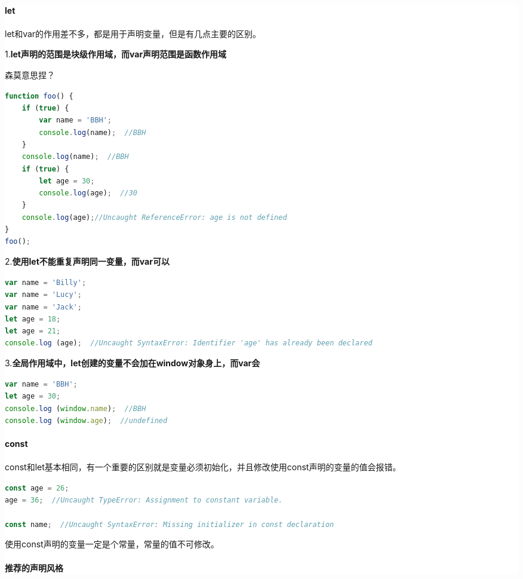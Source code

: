 #### let

let和var的作用差不多，都是用于声明变量，但是有几点主要的区别。

1.**let声明的范围是块级作用域，而var声明范围是函数作用域**

森莫意思捏？

```javascript
function foo() {
    if (true) {
        var name = 'BBH';
        console.log(name);  //BBH
    }
    console.log(name);  //BBH
    if (true) {
        let age = 30;
        console.log(age);  //30
    }
    console.log(age);//Uncaught ReferenceError: age is not defined
}
foo();
```

2.**使用let不能重复声明同一变量，而var可以**

```javascript
var name = 'Billy';
var name = 'Lucy';
var name = 'Jack';
let age = 18;
let age = 21;
console.log (age);  //Uncaught SyntaxError: Identifier 'age' has already been declared
```

3.**全局作用域中，let创建的变量不会加在window对象身上，而var会**

```javascript
var name = 'BBH';
let age = 30;
console.log (window.name);  //BBH
console.log (window.age);  //undefined
```

#### const

const和let基本相同，有一个重要的区别就是变量必须初始化，并且修改使用const声明的变量的值会报错。

```javascript
const age = 26;
age = 36;  //Uncaught TypeError: Assignment to constant variable.

const name;  //Uncaught SyntaxError: Missing initializer in const declaration
```

使用const声明的变量一定是个常量，常量的值不可修改。

#### 推荐的声明风格 
